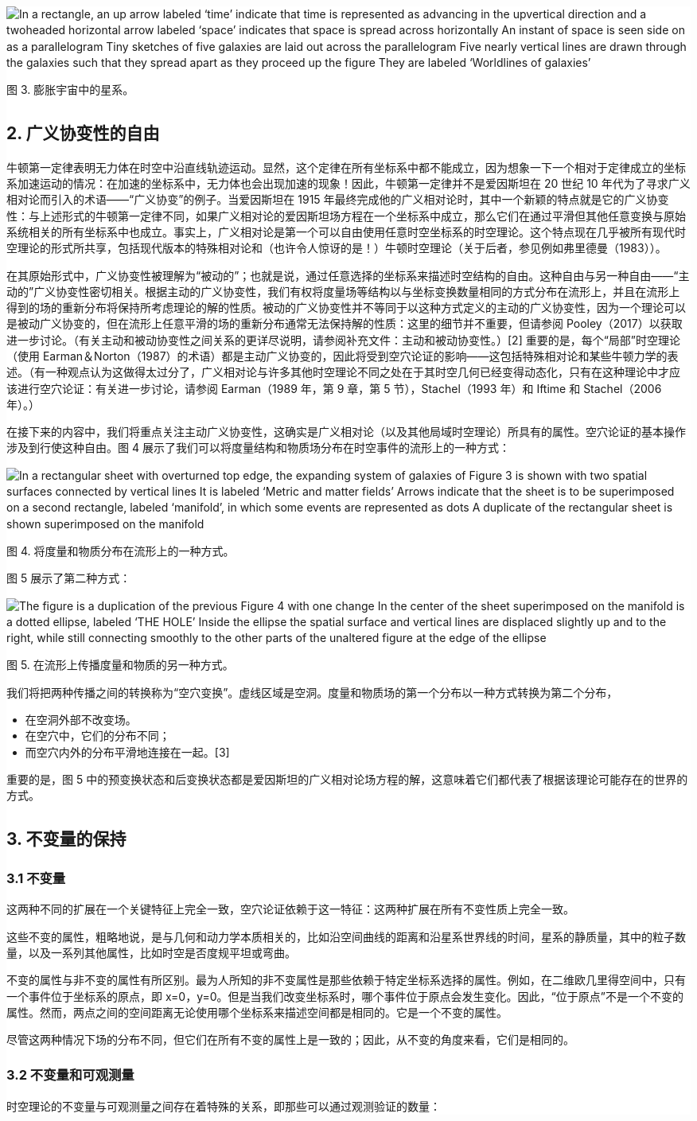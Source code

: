 ![In a rectangle, an up arrow labeled ‘time’ indicate that time is represented as advancing in the upvertical direction and a twoheaded horizontal arrow labeled ‘space’ indicates that space is spread across horizontally An instant of space is seen side on as a parallelogram Tiny sketches of five galaxies are laid out across the parallelogram Five nearly vertical lines are drawn through the galaxies such that they spread apart as they proceed up the figure They are labeled ‘Worldlines of galaxies’](https://plato.stanford.edu/entries/spacetime-holearg/3.svg)

图 3. 膨胀宇宙中的星系。

## 2. 广义协变性的自由

牛顿第一定律表明无力体在时空中沿直线轨迹运动。显然，这个定律在所有坐标系中都不能成立，因为想象一下一个相对于定律成立的坐标系加速运动的情况：在加速的坐标系中，无力体也会出现加速的现象！因此，牛顿第一定律并不是爱因斯坦在 20 世纪 10 年代为了寻求广义相对论而引入的术语——“广义协变”的例子。当爱因斯坦在 1915 年最终完成他的广义相对论时，其中一个新颖的特点就是它的广义协变性：与上述形式的牛顿第一定律不同，如果广义相对论的爱因斯坦场方程在一个坐标系中成立，那么它们在通过平滑但其他任意变换与原始系统相关的所有坐标系中也成立。事实上，广义相对论是第一个可以自由使用任意时空坐标系的时空理论。这个特点现在几乎被所有现代时空理论的形式所共享，包括现代版本的特殊相对论和（也许令人惊讶的是！）牛顿时空理论（关于后者，参见例如弗里德曼（1983））。

在其原始形式中，广义协变性被理解为“被动的”；也就是说，通过任意选择的坐标系来描述时空结构的自由。这种自由与另一种自由——“主动的”广义协变性密切相关。根据主动的广义协变性，我们有权将度量场等结构以与坐标变换数量相同的方式分布在流形上，并且在流形上得到的场的重新分布将保持所考虑理论的解的性质。被动的广义协变性并不等同于以这种方式定义的主动的广义协变性，因为一个理论可以是被动广义协变的，但在流形上任意平滑的场的重新分布通常无法保持解的性质：这里的细节并不重要，但请参阅 Pooley（2017）以获取进一步讨论。（有关主动和被动协变性之间关系的更详尽说明，请参阅补充文件：主动和被动协变性。）[2] 重要的是，每个“局部”时空理论（使用 Earman＆Norton（1987）的术语）都是主动广义协变的，因此将受到空穴论证的影响——这包括特殊相对论和某些牛顿力学的表述。（有一种观点认为这做得太过分了，广义相对论与许多其他时空理论不同之处在于其时空几何已经变得动态化，只有在这种理论中才应该进行空穴论证：有关进一步讨论，请参阅 Earman（1989 年，第 9 章，第 5 节），Stachel（1993 年）和 Iftime 和 Stachel（2006 年）。）

在接下来的内容中，我们将重点关注主动广义协变性，这确实是广义相对论（以及其他局域时空理论）所具有的属性。空穴论证的基本操作涉及到行使这种自由。图 4 展示了我们可以将度量结构和物质场分布在时空事件的流形上的一种方式：

![In a rectangular sheet with overturned top edge, the expanding system of galaxies of Figure 3 is shown with two spatial surfaces connected by vertical lines It is labeled ‘Metric and matter fields’ Arrows indicate that the sheet is to be superimposed on a second rectangle, labeled ‘manifold’, in which some events are represented as dots A duplicate of the rectangular sheet is shown superimposed on the manifold](https://plato.stanford.edu/entries/spacetime-holearg/4.svg)

图 4. 将度量和物质分布在流形上的一种方式。

图 5 展示了第二种方式：

![The figure is a duplication of the previous Figure 4 with one change In the center of the sheet superimposed on the manifold is a dotted ellipse, labeled ‘THE HOLE’ Inside the ellipse the spatial surface and vertical lines are displaced slightly up and to the right, while still connecting smoothly to the other parts of the unaltered figure at the edge of the ellipse](https://plato.stanford.edu/entries/spacetime-holearg/5.svg)

图 5. 在流形上传播度量和物质的另一种方式。

我们将把两种传播之间的转换称为“空穴变换”。虚线区域是空洞。度量和物质场的第一个分布以一种方式转换为第二个分布，

* 在空洞外部不改变场。
* 在空穴中，它们的分布不同；
* 而空穴内外的分布平滑地连接在一起。[3]

重要的是，图 5 中的预变换状态和后变换状态都是爱因斯坦的广义相对论场方程的解，这意味着它们都代表了根据该理论可能存在的世界的方式。

## 3. 不变量的保持

### 3.1 不变量

这两种不同的扩展在一个关键特征上完全一致，空穴论证依赖于这一特征：这两种扩展在所有不变性质上完全一致。

这些不变的属性，粗略地说，是与几何和动力学本质相关的，比如沿空间曲线的距离和沿星系世界线的时间，星系的静质量，其中的粒子数量，以及一系列其他属性，比如时空是否度规平坦或弯曲。

不变的属性与非不变的属性有所区别。最为人所知的非不变属性是那些依赖于特定坐标系选择的属性。例如，在二维欧几里得空间中，只有一个事件位于坐标系的原点，即 x=0，y=0。但是当我们改变坐标系时，哪个事件位于原点会发生变化。因此，“位于原点”不是一个不变的属性。然而，两点之间的空间距离无论使用哪个坐标系来描述空间都是相同的。它是一个不变的属性。

尽管这两种情况下场的分布不同，但它们在所有不变的属性上是一致的；因此，从不变的角度来看，它们是相同的。

### 3.2 不变量和可观测量

时空理论的不变量与可观测量之间存在着特殊的关系，即那些可以通过观测验证的数量：
